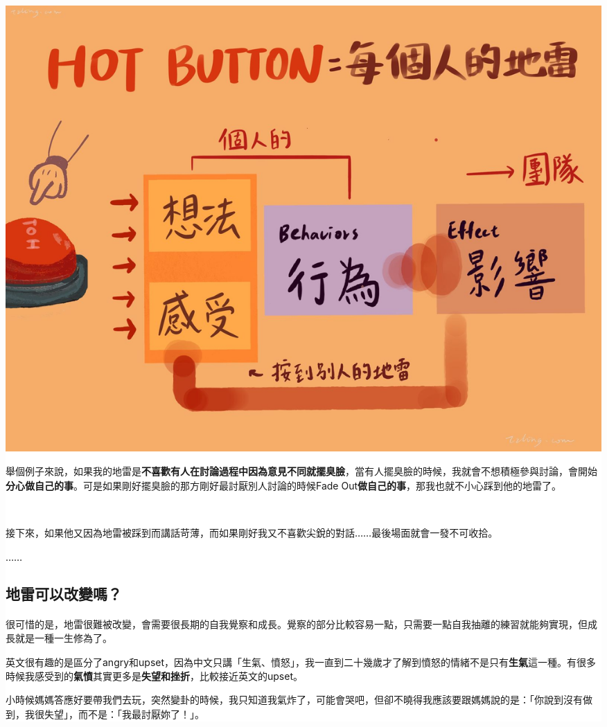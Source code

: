 ![](/assets/img/motivation/hotbutton.jpg)<br/>


舉個例子來說，如果我的地雷是**不喜歡有人在討論過程中因為意見不同就擺臭臉**，當有人擺臭臉的時候，我就會不想積極參與討論，會開始**分心做自己的事**。可是如果剛好擺臭臉的那方剛好最討厭別人討論的時候Fade Out**做自己的事**，那我也就不小心踩到他的地雷了。

<br/>

接下來，如果他又因為地雷被踩到而講話苛薄，而如果剛好我又不喜歡尖銳的對話……最後場面就會一發不可收拾。


……
<br/>

## 地雷可以改變嗎？

很可惜的是，地雷很難被改變，會需要很長期的自我覺察和成長。覺察的部分比較容易一點，只需要一點自我抽離的練習就能夠實現，但成長就是一種一生修為了。

英文很有趣的是區分了angry和upset，因為中文只講「生氣、憤怒」，我一直到二十幾歲才了解到憤怒的情緒不是只有**生氣**這一種。有很多時候我感受到的**氣憤**其實更多是**失望和挫折**，比較接近英文的upset。

小時候媽媽答應好要帶我們去玩，突然變卦的時候，我只知道我氣炸了，可能會哭吧，但卻不曉得我應該要跟媽媽說的是：「你說到沒有做到，我很失望」，而不是：「我最討厭妳了！」。
